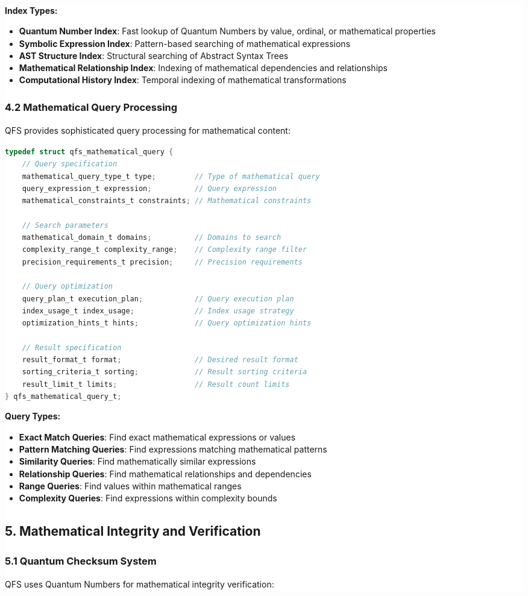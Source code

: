 ```c
```

**Index Types:**
- **Quantum Number Index**: Fast lookup of Quantum Numbers by value, ordinal, or mathematical properties
- **Symbolic Expression Index**: Pattern-based searching of mathematical expressions
- **AST Structure Index**: Structural searching of Abstract Syntax Trees
- **Mathematical Relationship Index**: Indexing of mathematical dependencies and relationships
- **Computational History Index**: Temporal indexing of mathematical transformations

### 4.2 Mathematical Query Processing

QFS provides sophisticated query processing for mathematical content:

```c
typedef struct qfs_mathematical_query {
    // Query specification
    mathematical_query_type_t type;         // Type of mathematical query
    query_expression_t expression;          // Query expression
    mathematical_constraints_t constraints; // Mathematical constraints
    
    // Search parameters
    mathematical_domain_t domains;          // Domains to search
    complexity_range_t complexity_range;    // Complexity range filter
    precision_requirements_t precision;     // Precision requirements
    
    // Query optimization
    query_plan_t execution_plan;            // Query execution plan
    index_usage_t index_usage;              // Index usage strategy
    optimization_hints_t hints;             // Query optimization hints
    
    // Result specification
    result_format_t format;                 // Desired result format
    sorting_criteria_t sorting;             // Result sorting criteria
    result_limit_t limits;                  // Result count limits
} qfs_mathematical_query_t;
```

**Query Types:**
- **Exact Match Queries**: Find exact mathematical expressions or values
- **Pattern Matching Queries**: Find expressions matching mathematical patterns
- **Similarity Queries**: Find mathematically similar expressions
- **Relationship Queries**: Find mathematical relationships and dependencies
- **Range Queries**: Find values within mathematical ranges
- **Complexity Queries**: Find expressions within complexity bounds

## 5. Mathematical Integrity and Verification

### 5.1 Quantum Checksum System

QFS uses Quantum Numbers for mathematical integrity verification:
